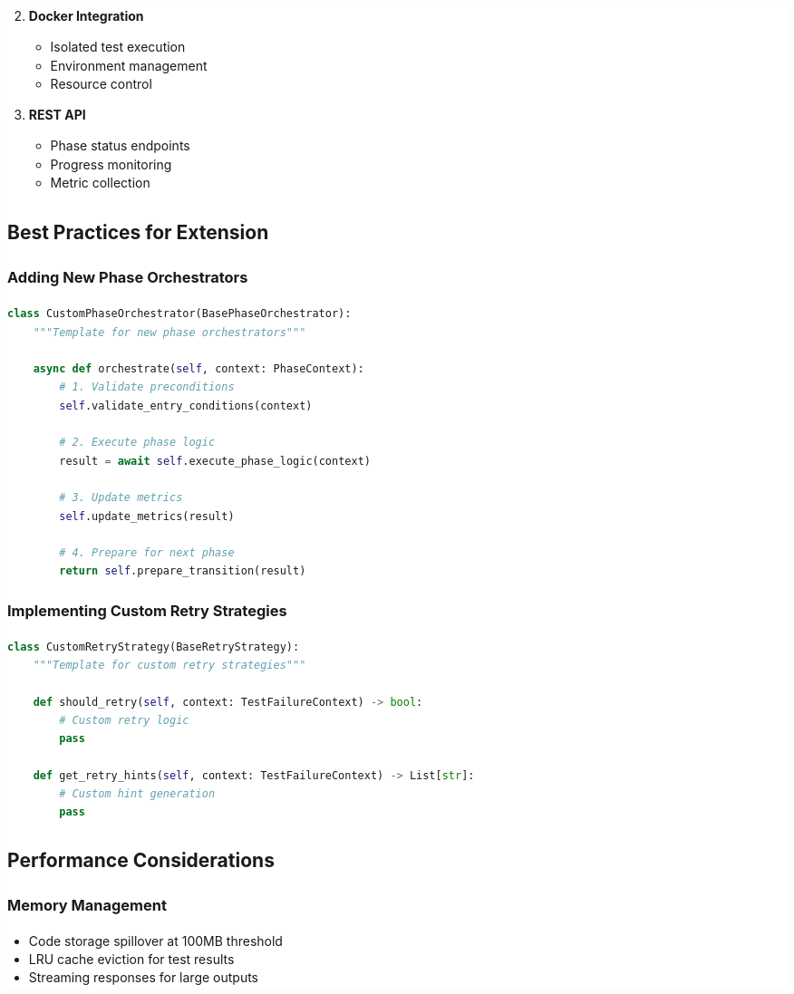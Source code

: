 2. **Docker Integration**
   - Isolated test execution
   - Environment management
   - Resource control

3. **REST API**
   - Phase status endpoints
   - Progress monitoring
   - Metric collection

## Best Practices for Extension

### Adding New Phase Orchestrators

```python
class CustomPhaseOrchestrator(BasePhaseOrchestrator):
    """Template for new phase orchestrators"""
    
    async def orchestrate(self, context: PhaseContext):
        # 1. Validate preconditions
        self.validate_entry_conditions(context)
        
        # 2. Execute phase logic
        result = await self.execute_phase_logic(context)
        
        # 3. Update metrics
        self.update_metrics(result)
        
        # 4. Prepare for next phase
        return self.prepare_transition(result)
```

### Implementing Custom Retry Strategies

```python
class CustomRetryStrategy(BaseRetryStrategy):
    """Template for custom retry strategies"""
    
    def should_retry(self, context: TestFailureContext) -> bool:
        # Custom retry logic
        pass
        
    def get_retry_hints(self, context: TestFailureContext) -> List[str]:
        # Custom hint generation
        pass
```

## Performance Considerations

### Memory Management
- Code storage spillover at 100MB threshold
- LRU cache eviction for test results
- Streaming responses for large outputs
